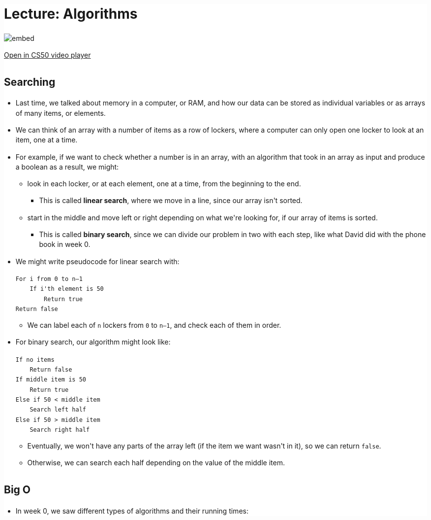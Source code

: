 # Lecture: Algorithms

![embed](https://www.youtube.com/embed/fykrlqbV9wM)

[Open in CS50 video player](https://video.cs50.io/fykrlqbV9wM?screen=sPRcgqR8CJw)

## Searching

*   Last time, we talked about memory in a computer, or RAM, and how our data can be stored as individual variables or as arrays of many items, or elements.

*   We can think of an array with a number of items as a row of lockers, where a computer can only open one locker to look at an item, one at a time.

*   For example, if we want to check whether a number is in an array, with an algorithm that took in an array as input and produce a boolean as a result, we might:

    *   look in each locker, or at each element, one at a time, from the beginning to the end.

        *   This is called **linear search**, where we move in a line, since our array isn't sorted.

    *   start in the middle and move left or right depending on what we're looking for, if our array of items is sorted.

        *   This is called **binary search**, since we can divide our problem in two with each step, like what David did with the phone book in week 0.

*   We might write pseudocode for linear search with:

        For i from 0 to n–1
            If i'th element is 50
                Return true
        Return false

    *   We can label each of `n` lockers from `0` to `n–1`, and check each of them in order.

*   For binary search, our algorithm might look like:

        If no items
            Return false
        If middle item is 50
            Return true
        Else if 50 < middle item
            Search left half
        Else if 50 > middle item
            Search right half

    *   Eventually, we won't have any parts of the array left (if the item we want wasn't in it), so we can return `false`.

    *   Otherwise, we can search each half depending on the value of the middle item.


## Big O

*   In week 0, we saw different types of algorithms and their running times:
